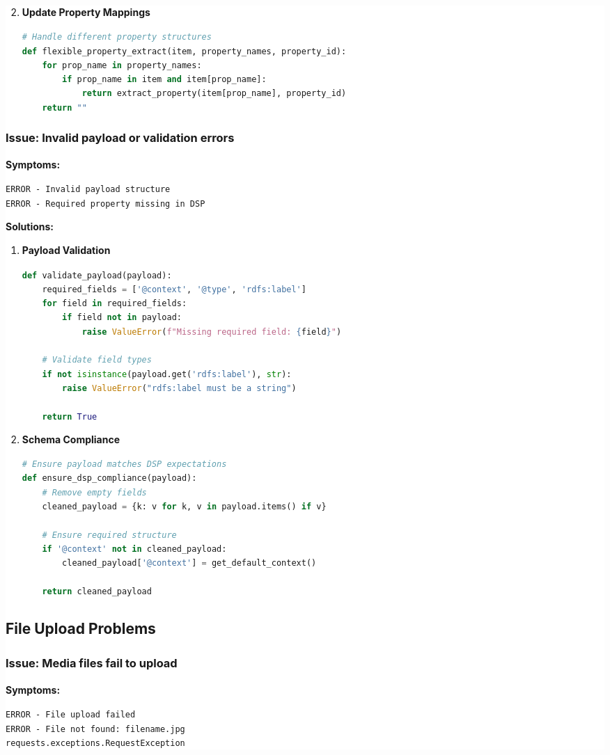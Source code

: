 2. **Update Property Mappings**
   ```python
   # Handle different property structures
   def flexible_property_extract(item, property_names, property_id):
       for prop_name in property_names:
           if prop_name in item and item[prop_name]:
               return extract_property(item[prop_name], property_id)
       return ""
   ```

### Issue: Invalid payload or validation errors

**Symptoms:**
```
ERROR - Invalid payload structure
ERROR - Required property missing in DSP
```

**Solutions:**

1. **Payload Validation**
   ```python
   def validate_payload(payload):
       required_fields = ['@context', '@type', 'rdfs:label']
       for field in required_fields:
           if field not in payload:
               raise ValueError(f"Missing required field: {field}")
       
       # Validate field types
       if not isinstance(payload.get('rdfs:label'), str):
           raise ValueError("rdfs:label must be a string")
       
       return True
   ```

2. **Schema Compliance**
   ```python
   # Ensure payload matches DSP expectations
   def ensure_dsp_compliance(payload):
       # Remove empty fields
       cleaned_payload = {k: v for k, v in payload.items() if v}
       
       # Ensure required structure
       if '@context' not in cleaned_payload:
           cleaned_payload['@context'] = get_default_context()
       
       return cleaned_payload
   ```

## File Upload Problems

### Issue: Media files fail to upload

**Symptoms:**
```
ERROR - File upload failed
ERROR - File not found: filename.jpg
requests.exceptions.RequestException
```

